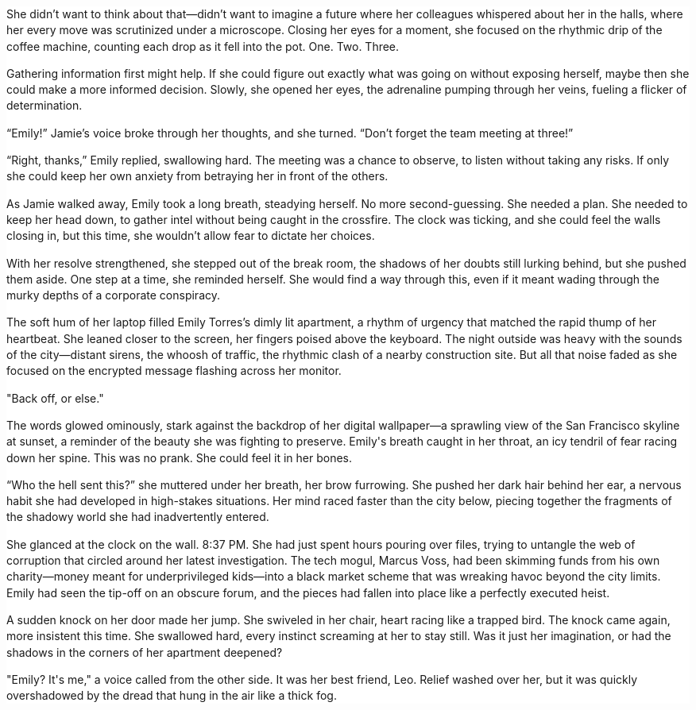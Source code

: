 She didn’t want to think about that—didn’t want to imagine a future where her colleagues whispered about her in the halls, where her every move was scrutinized under a microscope. Closing her eyes for a moment, she focused on the rhythmic drip of the coffee machine, counting each drop as it fell into the pot. One. Two. Three. 

Gathering information first might help. If she could figure out exactly what was going on without exposing herself, maybe then she could make a more informed decision. Slowly, she opened her eyes, the adrenaline pumping through her veins, fueling a flicker of determination. 

“Emily!” Jamie’s voice broke through her thoughts, and she turned. “Don’t forget the team meeting at three!”

“Right, thanks,” Emily replied, swallowing hard. The meeting was a chance to observe, to listen without taking any risks. If only she could keep her own anxiety from betraying her in front of the others.

As Jamie walked away, Emily took a long breath, steadying herself. No more second-guessing. She needed a plan. She needed to keep her head down, to gather intel without being caught in the crossfire. The clock was ticking, and she could feel the walls closing in, but this time, she wouldn’t allow fear to dictate her choices. 

With her resolve strengthened, she stepped out of the break room, the shadows of her doubts still lurking behind, but she pushed them aside. One step at a time, she reminded herself. She would find a way through this, even if it meant wading through the murky depths of a corporate conspiracy.

The soft hum of her laptop filled Emily Torres’s dimly lit apartment, a rhythm of urgency that matched the rapid thump of her heartbeat. She leaned closer to the screen, her fingers poised above the keyboard. The night outside was heavy with the sounds of the city—distant sirens, the whoosh of traffic, the rhythmic clash of a nearby construction site. But all that noise faded as she focused on the encrypted message flashing across her monitor.

"Back off, or else."

The words glowed ominously, stark against the backdrop of her digital wallpaper—a sprawling view of the San Francisco skyline at sunset, a reminder of the beauty she was fighting to preserve. Emily's breath caught in her throat, an icy tendril of fear racing down her spine. This was no prank. She could feel it in her bones. 

“Who the hell sent this?” she muttered under her breath, her brow furrowing. She pushed her dark hair behind her ear, a nervous habit she had developed in high-stakes situations. Her mind raced faster than the city below, piecing together the fragments of the shadowy world she had inadvertently entered.

She glanced at the clock on the wall. 8:37 PM. She had just spent hours pouring over files, trying to untangle the web of corruption that circled around her latest investigation. The tech mogul, Marcus Voss, had been skimming funds from his own charity—money meant for underprivileged kids—into a black market scheme that was wreaking havoc beyond the city limits. Emily had seen the tip-off on an obscure forum, and the pieces had fallen into place like a perfectly executed heist.

A sudden knock on her door made her jump. She swiveled in her chair, heart racing like a trapped bird. The knock came again, more insistent this time. She swallowed hard, every instinct screaming at her to stay still. Was it just her imagination, or had the shadows in the corners of her apartment deepened?

"Emily? It's me," a voice called from the other side. It was her best friend, Leo. Relief washed over her, but it was quickly overshadowed by the dread that hung in the air like a thick fog.
